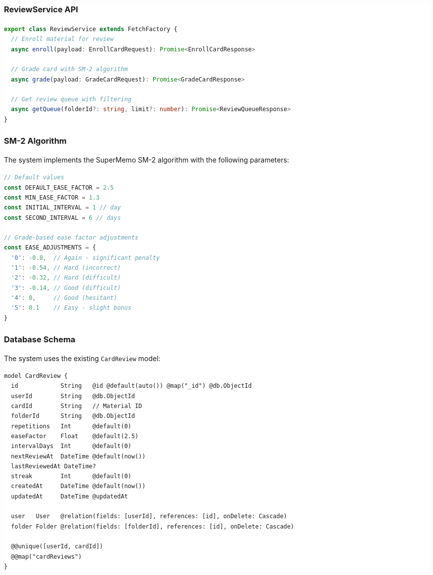 ### ReviewService API

```typescript
export class ReviewService extends FetchFactory {
  // Enroll material for review
  async enroll(payload: EnrollCardRequest): Promise<EnrollCardResponse>

  // Grade card with SM-2 algorithm
  async grade(payload: GradeCardRequest): Promise<GradeCardResponse>

  // Get review queue with filtering
  async getQueue(folderId?: string, limit?: number): Promise<ReviewQueueResponse>
}
```

### SM-2 Algorithm

The system implements the SuperMemo SM-2 algorithm with the following parameters:

```typescript
// Default values
const DEFAULT_EASE_FACTOR = 2.5
const MIN_EASE_FACTOR = 1.3
const INITIAL_INTERVAL = 1 // day
const SECOND_INTERVAL = 6 // days

// Grade-based ease factor adjustments
const EASE_ADJUSTMENTS = {
  '0': -0.8,  // Again - significant penalty
  '1': -0.54, // Hard (incorrect)
  '2': -0.32, // Hard (difficult)
  '3': -0.14, // Good (difficult)
  '4': 0,     // Good (hesitant)
  '5': 0.1    // Easy - slight bonus
}
```

### Database Schema

The system uses the existing `CardReview` model:

```prisma
model CardReview {
  id            String   @id @default(auto()) @map("_id") @db.ObjectId
  userId        String   @db.ObjectId
  cardId        String   // Material ID
  folderId      String   @db.ObjectId
  repetitions   Int      @default(0)
  easeFactor    Float    @default(2.5)
  intervalDays  Int      @default(0)
  nextReviewAt  DateTime @default(now())
  lastReviewedAt DateTime?
  streak        Int      @default(0)
  createdAt     DateTime @default(now())
  updatedAt     DateTime @updatedAt

  user   User   @relation(fields: [userId], references: [id], onDelete: Cascade)
  folder Folder @relation(fields: [folderId], references: [id], onDelete: Cascade)

  @@unique([userId, cardId])
  @@map("cardReviews")
}
```
